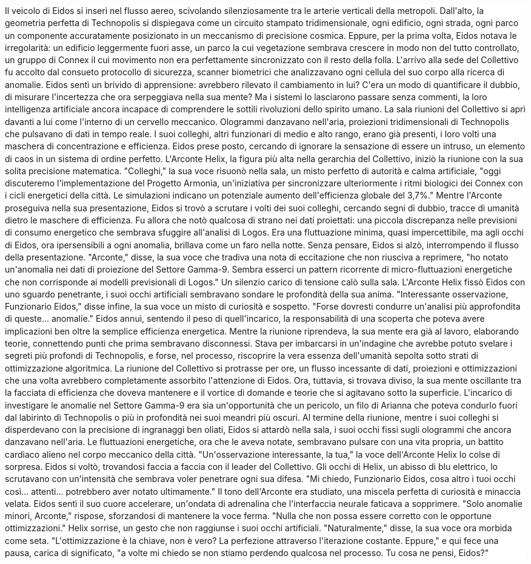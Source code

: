 Il veicolo di Eidos si inserì nel flusso aereo, scivolando silenziosamente tra le arterie verticali della metropoli. Dall'alto, la geometria perfetta di Technopolis si dispiegava come un circuito stampato tridimensionale, ogni edificio, ogni strada, ogni parco un componente accuratamente posizionato in un meccanismo di precisione cosmica. Eppure, per la prima volta, Eidos notava le irregolarità: un edificio leggermente fuori asse, un parco la cui vegetazione sembrava crescere in modo non del tutto controllato, un gruppo di Connex il cui movimento non era perfettamente sincronizzato con il resto della folla.
L'arrivo alla sede del Collettivo fu accolto dal consueto protocollo di sicurezza, scanner biometrici che analizzavano ogni cellula del suo corpo alla ricerca di anomalie. Eidos sentì un brivido di apprensione: avrebbero rilevato il cambiamento in lui? C'era un modo di quantificare il dubbio, di misurare l'incertezza che ora serpeggiava nella sua mente? Ma i sistemi lo lasciarono passare senza commenti, la loro intelligenza artificiale ancora incapace di comprendere le sottili rivoluzioni dello spirito umano.
La sala riunioni del Collettivo si aprì davanti a lui come l'interno di un cervello meccanico. Ologrammi danzavano nell'aria, proiezioni tridimensionali di Technopolis che pulsavano di dati in tempo reale. I suoi colleghi, altri funzionari di medio e alto rango, erano già presenti, i loro volti una maschera di concentrazione e efficienza. Eidos prese posto, cercando di ignorare la sensazione di essere un intruso, un elemento di caos in un sistema di ordine perfetto.
L'Arconte Helix, la figura più alta nella gerarchia del Collettivo, iniziò la riunione con la sua solita precisione matematica. "Colleghi," la sua voce risuonò nella sala, un misto perfetto di autorità e calma artificiale, "oggi discuteremo l'implementazione del Progetto Armonia, un'iniziativa per sincronizzare ulteriormente i ritmi biologici dei Connex con i cicli energetici della città. Le simulazioni indicano un potenziale aumento dell'efficienza globale del 3,7%."
Mentre l'Arconte proseguiva nella sua presentazione, Eidos si trovò a scrutare i volti dei suoi colleghi, cercando segni di dubbio, tracce di umanità dietro le maschere di efficienza. Fu allora che notò qualcosa di strano nei dati proiettati: una piccola discrepanza nelle previsioni di consumo energetico che sembrava sfuggire all'analisi di Logos. Era una fluttuazione minima, quasi impercettibile, ma agli occhi di Eidos, ora ipersensibili a ogni anomalia, brillava come un faro nella notte.
Senza pensare, Eidos si alzò, interrompendo il flusso della presentazione. "Arconte," disse, la sua voce che tradiva una nota di eccitazione che non riusciva a reprimere, "ho notato un'anomalia nei dati di proiezione del Settore Gamma-9. Sembra esserci un pattern ricorrente di micro-fluttuazioni energetiche che non corrisponde ai modelli previsionali di Logos."
Un silenzio carico di tensione calò sulla sala. L'Arconte Helix fissò Eidos con uno sguardo penetrante, i suoi occhi artificiali sembravano sondare le profondità della sua anima. "Interessante osservazione, Funzionario Eidos," disse infine, la sua voce un misto di curiosità e sospetto. "Forse dovresti condurre un'analisi più approfondita di queste... anomalie."
Eidos annuì, sentendo il peso di quell'incarico, la responsabilità di una scoperta che poteva avere implicazioni ben oltre la semplice efficienza energetica. Mentre la riunione riprendeva, la sua mente era già al lavoro, elaborando teorie, connettendo punti che prima sembravano disconnessi. Stava per imbarcarsi in un'indagine che avrebbe potuto svelare i segreti più profondi di Technopolis, e forse, nel processo, riscoprire la vera essenza dell'umanità sepolta sotto strati di ottimizzazione algoritmica.
La riunione del Collettivo si protrasse per ore, un flusso incessante di dati, proiezioni e ottimizzazioni che una volta avrebbero completamente assorbito l'attenzione di Eidos. Ora, tuttavia, si trovava diviso, la sua mente oscillante tra la facciata di efficienza che doveva mantenere e il vortice di domande e teorie che si agitavano sotto la superficie. L'incarico di investigare le anomalie nel Settore Gamma-9 era sia un'opportunità che un pericolo, un filo di Arianna che poteva condurlo fuori dal labirinto di Technopolis o più in profondità nei suoi meandri più oscuri.
Al termine della riunione, mentre i suoi colleghi si disperdevano con la precisione di ingranaggi ben oliati, Eidos si attardò nella sala, i suoi occhi fissi sugli ologrammi che ancora danzavano nell'aria. Le fluttuazioni energetiche, ora che le aveva notate, sembravano pulsare con una vita propria, un battito cardiaco alieno nel corpo meccanico della città.
"Un'osservazione interessante, la tua," la voce dell'Arconte Helix lo colse di sorpresa. Eidos si voltò, trovandosi faccia a faccia con il leader del Collettivo. Gli occhi di Helix, un abisso di blu elettrico, lo scrutavano con un'intensità che sembrava voler penetrare ogni sua difesa. "Mi chiedo, Funzionario Eidos, cosa altro i tuoi occhi così... attenti... potrebbero aver notato ultimamente."
Il tono dell'Arconte era studiato, una miscela perfetta di curiosità e minaccia velata. Eidos sentì il suo cuore accelerare, un'ondata di adrenalina che l'interfaccia neurale faticava a sopprimere. "Solo anomalie minori, Arconte," rispose, sforzandosi di mantenere la voce ferma. "Nulla che non possa essere corretto con le opportune ottimizzazioni."
Helix sorrise, un gesto che non raggiunse i suoi occhi artificiali. "Naturalmente," disse, la sua voce ora morbida come seta. "L'ottimizzazione è la chiave, non è vero? La perfezione attraverso l'iterazione costante. Eppure," e qui fece una pausa, carica di significato, "a volte mi chiedo se non stiamo perdendo qualcosa nel processo. Tu cosa ne pensi, Eidos?"